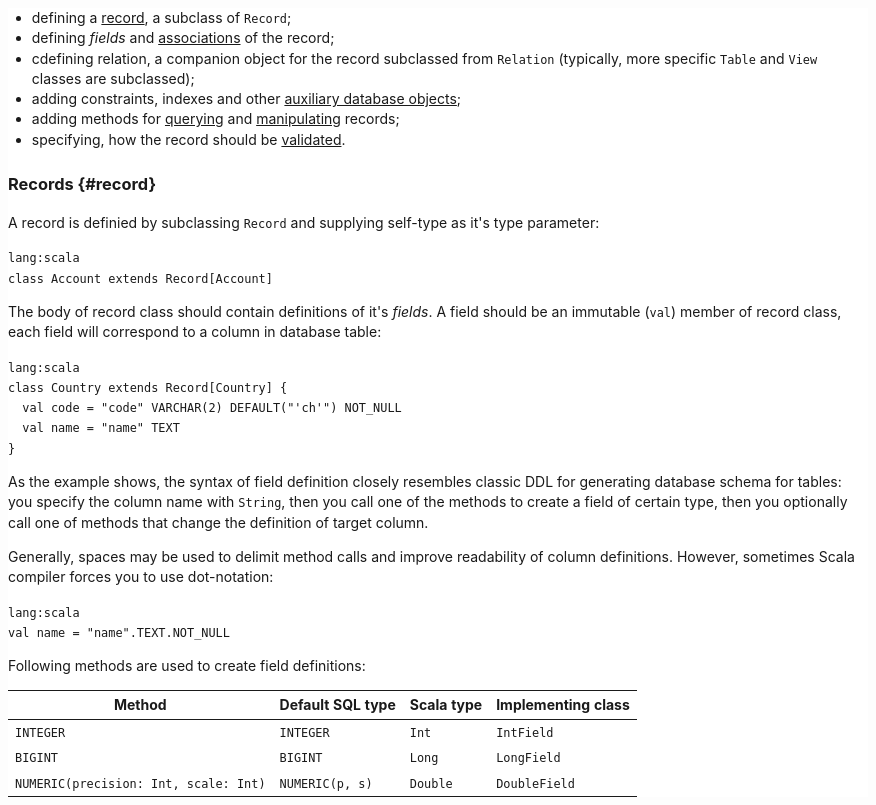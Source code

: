   * defining a [record](#record), a subclass of `Record`;
  * defining *fields* and [associations](#association) of the record;
  * cdefining relation, a companion object for the record subclassed from `Relation` (typically,
  more specific `Table` and `View` classes are subclassed);
  * adding constraints, indexes and other [auxiliary database objects](#aux);
  * adding methods for [querying](#sql) and [manipulating](#dml) records;
  * specifying, how the record should be [validated](#validation).

### Records   {#record}

A record is definied by subclassing `Record` and supplying self-type as it's type parameter:

    lang:scala
    class Account extends Record[Account]

The body of record class should contain definitions of it's *fields*. A field should be an
immutable (`val`) member of record class, each field will correspond to a column in database table:

    lang:scala
    class Country extends Record[Country] {
      val code = "code" VARCHAR(2) DEFAULT("'ch'") NOT_NULL
      val name = "name" TEXT
    }

As the example shows, the syntax of field definition closely resembles classic DDL for generating
database schema for tables: you specify the column name with `String`, then you call one of the
methods to create a field of certain type, then you optionally call one of methods that change the
definition of target column.

Generally, spaces may be used to delimit method calls and improve readability of column definitions.
However, sometimes Scala compiler forces you to use dot-notation:

    lang:scala
    val name = "name".TEXT.NOT_NULL

Following methods are used to create field definitions:

<table width="100%">
  <thead>
  <tr>
    <th>Method</th>
    <th>Default SQL type</th>
    <th>Scala type</th>
    <th>Implementing class</th>
  </tr>
  </thead>
  <tbody>
  <tr>
    <td><code>INTEGER</code></td>
    <td><code>INTEGER</code></td>
    <td><code>Int</code></td>
    <td><code>IntField</code></td>
  </tr>
  <tr>
    <td><code>BIGINT</code></td>
    <td><code>BIGINT</code></td>
    <td><code>Long</code></td>
    <td><code>LongField</code></td>
  </tr>
  <tr>
    <td><code>NUMERIC(precision: Int, scale: Int)</code></td>
    <td><code>NUMERIC(p, s)</code></td>
    <td><code>Double</code></td>
    <td><code>DoubleField</code></td>
  </tr>
  <tr>

   [orm-wiki]:          http://en.wikipedia.org/wiki/Object-relational_mapping
   [crud-wiki]:         http://en.wikipedia.org/wiki/Create,_read,_update_and_delete
   [joins-wiki]:        http://en.wikipedia.org/wiki/Join_(SQL)
   [rel-algebra-wiki]:  http://en.wikipedia.org/wiki/Relational_algebra
   [n+1]:               http://www.pramatr.com/blog/2009/02/05/sql-n-1-selects-explained/